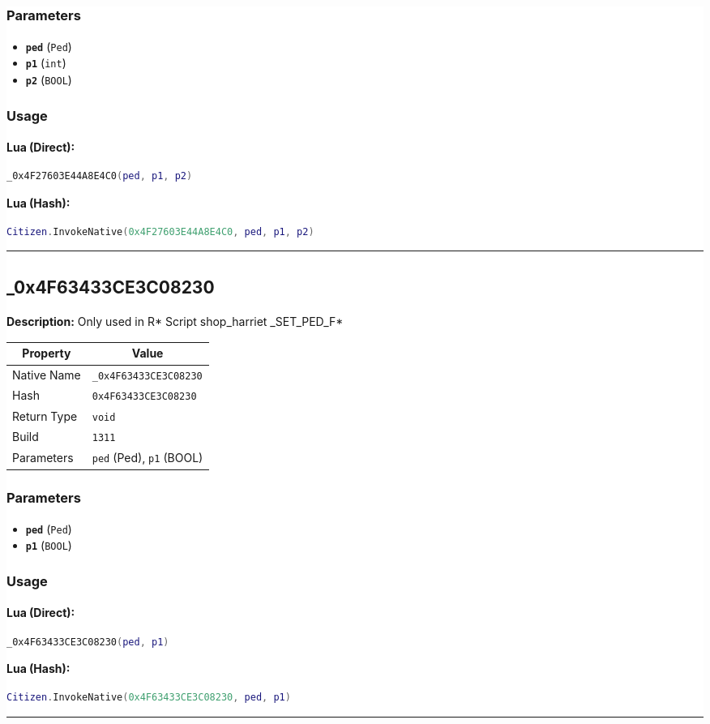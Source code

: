 ### Parameters

- **`ped`** (`Ped`)
- **`p1`** (`int`)
- **`p2`** (`BOOL`)

### Usage

**Lua (Direct):**
```lua
_0x4F27603E44A8E4C0(ped, p1, p2)
```

**Lua (Hash):**
```lua
Citizen.InvokeNative(0x4F27603E44A8E4C0, ped, p1, p2)
```


---

## _0x4F63433CE3C08230

**Description:** Only used in R* Script shop_harriet
_SET_PED_F*

| Property | Value |
|----------|-------|
| Native Name | `_0x4F63433CE3C08230` |
| Hash | `0x4F63433CE3C08230` |
| Return Type | `void` |
| Build | `1311` |
| Parameters | `ped` (Ped), `p1` (BOOL) |

### Parameters

- **`ped`** (`Ped`)
- **`p1`** (`BOOL`)

### Usage

**Lua (Direct):**
```lua
_0x4F63433CE3C08230(ped, p1)
```

**Lua (Hash):**
```lua
Citizen.InvokeNative(0x4F63433CE3C08230, ped, p1)
```


---